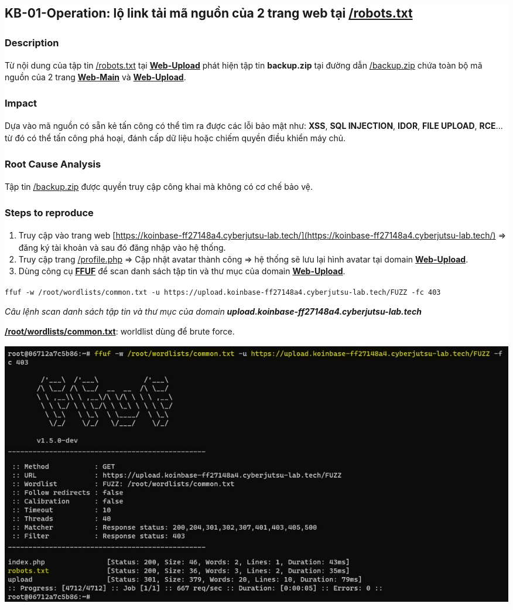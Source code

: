 ## KB-01-Operation: lộ link tải mã nguồn của 2 trang web tại [/robots.txt](https://upload.koinbase-ff27148a4.cyberjutsu-lab.tech/robots.txt) 

### Description
Từ nội dung của tập tin [/robots.txt](https://upload.koinbase-ff27148a4.cyberjutsu-lab.tech/robots.txt)  tại [**Web-Upload**](https://upload.koinbase-ff27148a4.cyberjutsu-lab.tech) phát hiện tập tin  **backup.zip** tại đường dẫn [/backup.zip](https://upload.koinbase-ff27148a4.cyberjutsu-lab.tech/backup.zip) chứa toàn bộ mã nguồn của 2 trang [**Web-Main**](https://koinbase-ff27148a4.cyberjutsu-lab.tech) và [**Web-Upload**](https://upload.koinbase-ff27148a4.cyberjutsu-lab.tech). 

### Impact
Dựa vào mã nguồn có sẵn kẻ tấn công có thể tìm ra được các lỗi bảo mật như: **XSS**, **SQL INJECTION**, **IDOR**, **FILE UPLOAD**, **RCE**... từ đó có thể tấn công phá hoại, đánh cấp dữ liệu hoặc chiếm quyền điều khiển máy chủ.

### Root Cause Analysis
Tập tin [/backup.zip](https://upload.koinbase-ff27148a4.cyberjutsu-lab.tech/backup.zip) được quyền truy cập công khai mà không có cơ chế bảo vệ.

### Steps to reproduce

 1. Truy cập vào trang web [https://koinbase-ff27148a4.cyberjutsu-lab.tech/](https://koinbase-ff27148a4.cyberjutsu-lab.tech/) => đăng ký tài khoản và sau đó đăng nhập vào hệ thống.
 2. Truy cập trang [/profile.php](https://koinbase-ff27148a4.cyberjutsu-lab.tech/profile.php) => Cập nhật avatar thành công => hệ thống sẽ lưu lại hình avatar tại domain [**Web-Upload**](https://upload.koinbase-ff27148a4.cyberjutsu-lab.tech).
 3. Dùng công cụ [**FFUF**](https://github.com/ffuf/ffuf#get-parameter-fuzzing) để scan danh sách tập tin và thư mục của domain [**Web-Upload**](https://upload.koinbase-ff27148a4.cyberjutsu-lab.tech).
```
ffuf -w /root/wordlists/common.txt -u https://upload.koinbase-ff27148a4.cyberjutsu-lab.tech/FUZZ -fc 403
```
*Câu lệnh scan danh sách tập tin và thư mục của domain **upload.koinbase-ff27148a4.cyberjutsu-lab.tech***

[**/root/wordlists/common.txt**](https://github.com/facetofate/cbjs-test/blob/main/common.txt): worldlist dùng để brute force.

![enter image description here](https://raw.githubusercontent.com/facetofate/cbjs-test/main/img/FFUF-Scan.JPG)
